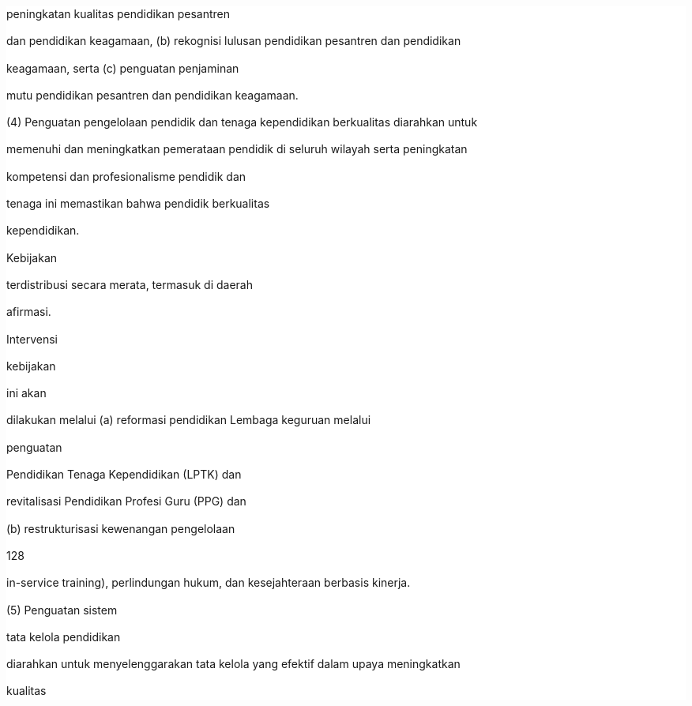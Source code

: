 peningkatan kualitas pendidikan pesantren

dan pendidikan keagamaan,
(b) rekognisi
lulusan pendidikan pesantren dan pendidikan

keagamaan, serta (c) penguatan penjaminan

mutu pendidikan pesantren dan pendidikan
keagamaan.

(4) Penguatan pengelolaan pendidik dan tenaga
kependidikan berkualitas diarahkan untuk

memenuhi dan meningkatkan pemerataan
pendidik di seluruh wilayah serta peningkatan

kompetensi dan profesionalisme pendidik dan

tenaga
ini
memastikan bahwa pendidik berkualitas

kependidikan.

Kebijakan

terdistribusi secara merata, termasuk di daerah

afirmasi.

Intervensi

kebijakan

ini akan

dilakukan melalui (a) reformasi pendidikan
Lembaga
keguruan melalui

penguatan

Pendidikan Tenaga Kependidikan (LPTK) dan

revitalisasi Pendidikan Profesi Guru (PPG) dan

(b) restrukturisasi kewenangan pengelolaan

128

in-service training), perlindungan hukum, dan
kesejahteraan berbasis kinerja.

(5) Penguatan sistem

tata kelola pendidikan

diarahkan untuk menyelenggarakan tata kelola
yang efektif dalam upaya meningkatkan

kualitas
